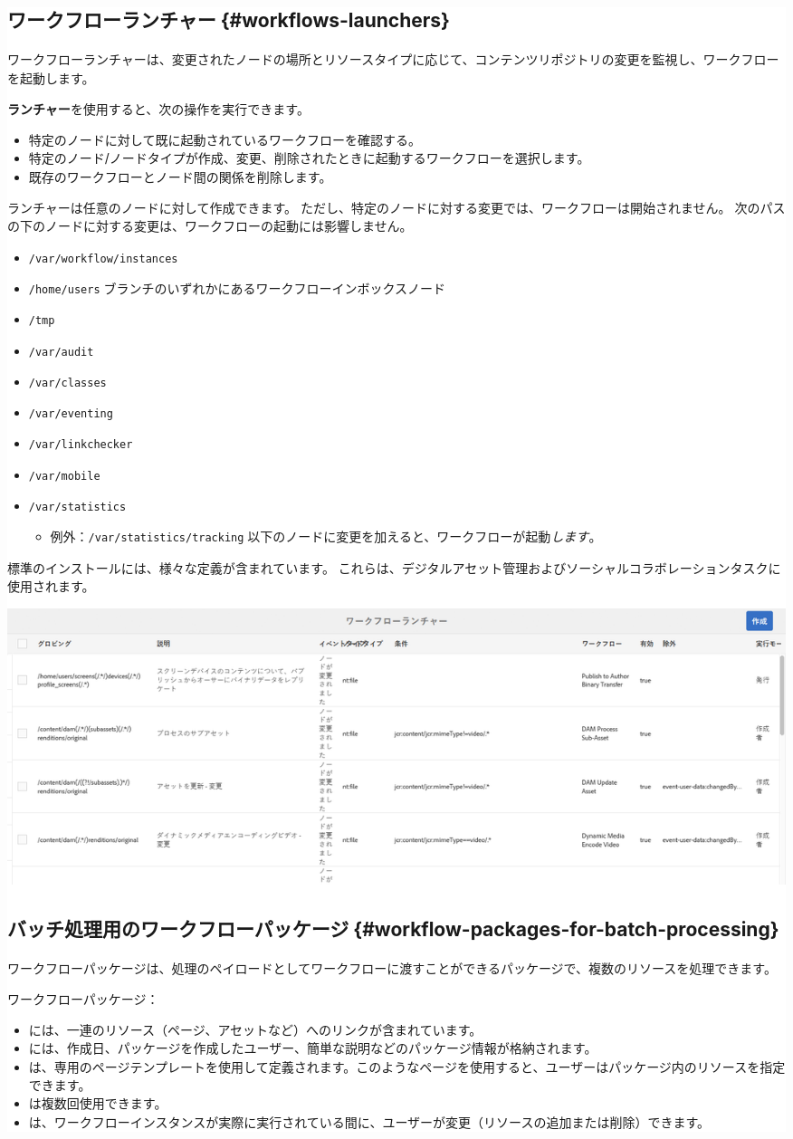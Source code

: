 ## ワークフローランチャー {#workflows-launchers}

ワークフローランチャーは、変更されたノードの場所とリソースタイプに応じて、コンテンツリポジトリの変更を監視し、ワークフローを起動します。

**ランチャー**&#x200B;を使用すると、次の操作を実行できます。

* 特定のノードに対して既に起動されているワークフローを確認する。
* 特定のノード/ノードタイプが作成、変更、削除されたときに起動するワークフローを選択します。
* 既存のワークフローとノード間の関係を削除します。

ランチャーは任意のノードに対して作成できます。 ただし、特定のノードに対する変更では、ワークフローは開始されません。 次のパスの下のノードに対する変更は、ワークフローの起動には影響しません。

* `/var/workflow/instances`
* `/home/users` ブランチのいずれかにあるワークフローインボックスノード
* `/tmp`
* `/var/audit`
* `/var/classes`
* `/var/eventing`
* `/var/linkchecker`
* `/var/mobile`
* `/var/statistics`

   * 例外：`/var/statistics/tracking` 以下のノードに変更を加えると、ワークフローが起動&#x200B;*します*。

標準のインストールには、様々な定義が含まれています。 これらは、デジタルアセット管理およびソーシャルコラボレーションタスクに使用されます。

![wf-100](assets/wf-100.png)

## バッチ処理用のワークフローパッケージ {#workflow-packages-for-batch-processing}

ワークフローパッケージは、処理のペイロードとしてワークフローに渡すことができるパッケージで、複数のリソースを処理できます。

ワークフローパッケージ：

* には、一連のリソース（ページ、アセットなど）へのリンクが含まれています。
* には、作成日、パッケージを作成したユーザー、簡単な説明などのパッケージ情報が格納されます。
* は、専用のページテンプレートを使用して定義されます。このようなページを使用すると、ユーザーはパッケージ内のリソースを指定できます。
* は複数回使用できます。
* は、ワークフローインスタンスが実際に実行されている間に、ユーザーが変更（リソースの追加または削除）できます。
